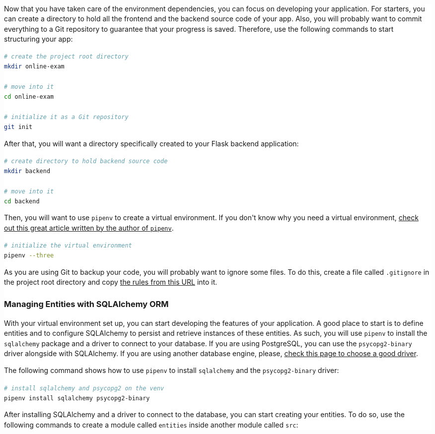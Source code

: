 Now that you have taken care of the environment dependencies, you can focus on developing your application. For starters, you can create a directory to hold all the frontend and the backend source code of your app. Also, you will probably want to commit everything to a Git repository to guarantee that your progress is saved. Therefore, use the following commands to start structuring your app:

```bash
# create the project root directory
mkdir online-exam

# move into it
cd online-exam

# initialize it as a Git repository
git init
```

After that, you will want a directory specifically created to your Flask backend application:

```bash
# create directory to hold backend source code
mkdir backend

# move into it
cd backend
```

Then, you will want to use `pipenv` to create a virtual environment. If you don't know why you need a virtual environment, [check out this great article written by the author of `pipenv`](https://www.kennethreitz.org/essays/a-better-pip-workflow).

```bash
# initialize the virtual environment
pipenv --three
```

As you are using Git to backup your code, you will probably want to ignore some files. To do this, create a file called `.gitignore` in the project root directory and copy [the rules from this URL](https://raw.githubusercontent.com/auth0-blog/online-exam/master/.gitignore) into it.

### Managing Entities with SQLAlchemy ORM

With your virtual environment set up, you can start developing the features of your application. A good place to start is to define entities and to configure SQLAlchemy to persist and retrieve instances of these entities. As such, you will use `pipenv` to install the `sqlalchemy` package and a driver to connect to your database. If you are using PostgreSQL, you can use the `psycopg2-binary` driver alongside with SQLAlchemy. If you are using another database engine, please, [check this page to choose a good driver](http://docs.sqlalchemy.org/en/latest/core/engines.html#supported-databases).

The following command shows how to use `pipenv` to install `sqlalchemy` and the `psycopg2-binary` driver:

```bash
# install sqlalchemy and psycopg2 on the venv
pipenv install sqlalchemy psycopg2-binary
```

After installing SQLAlchemy and a driver to connect to the database, you can start creating your entities. To do so, use the following commands to create a module called `entities` inside another module called `src`:
